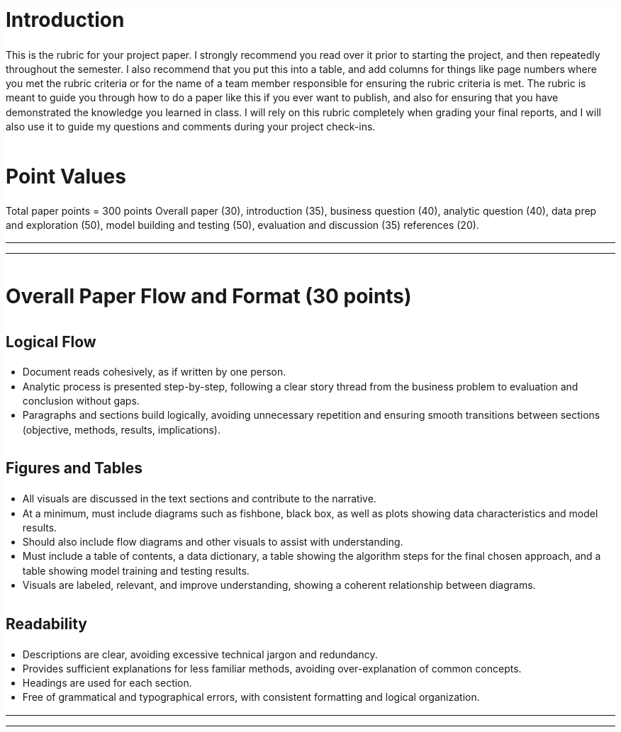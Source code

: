# Introduction
This is the rubric for your project paper. I strongly recommend you read over it prior to starting the project, and then repeatedly throughout the semester. I also recommend that you put this into a table, and add columns for things like page numbers where you met the rubric criteria or for the name of a team member responsible for ensuring the rubric criteria is met. The rubric is meant to guide you through how to do a paper like this if you ever want to publish, and also for ensuring that you have demonstrated the knowledge you learned in class. I will rely on this rubric completely when grading your final reports, and I will also use it to guide my questions and comments during your project check-ins.

# Point Values
Total paper points = 300 points
Overall paper (30), introduction (35), business question (40), analytic question (40), data prep and exploration (50), model building and testing (50), evaluation and discussion (35) references (20). 

---  
---  

# Overall Paper Flow and Format (30 points)

## Logical Flow
- Document reads cohesively, as if written by one person.  
- Analytic process is presented step-by-step, following a clear story thread from the business problem to evaluation and conclusion without gaps.  
- Paragraphs and sections build logically, avoiding unnecessary repetition and ensuring smooth transitions between sections (objective, methods, results, implications).

## Figures and Tables
- All visuals are discussed in the text sections and contribute to the narrative.  
- At a minimum, must include diagrams such as fishbone, black box, as well as plots showing data characteristics and model results.  
- Should also include flow diagrams and other visuals to assist with understanding.  
- Must include a table of contents, a data dictionary, a table showing the algorithm steps for the final chosen approach, and a table showing model training and testing results.    
- Visuals are labeled, relevant, and improve understanding, showing a coherent relationship between diagrams.

## Readability
- Descriptions are clear, avoiding excessive technical jargon and redundancy.  
- Provides sufficient explanations for less familiar methods, avoiding over-explanation of common concepts.  
- Headings are used for each section.  
- Free of grammatical and typographical errors, with consistent formatting and logical organization.    
---  
---  
